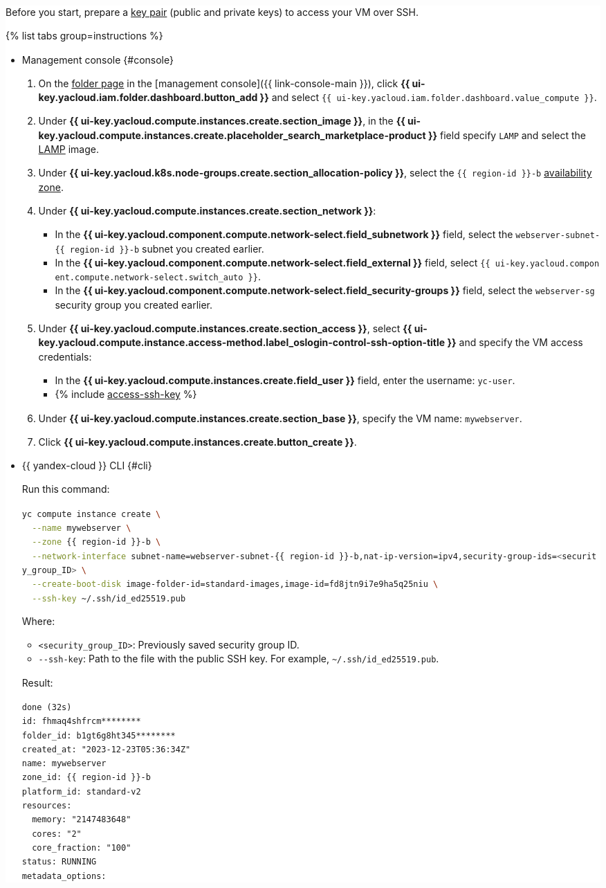 Before you start, prepare a [key pair](../../compute/operations/vm-connect/ssh.md#creating-ssh-keys) (public and private keys) to access your VM over SSH.

{% list tabs group=instructions %}

- Management console {#console}

  1. On the [folder page](../../resource-manager/concepts/resources-hierarchy.md#folder) in the [management console]({{ link-console-main }}), click **{{ ui-key.yacloud.iam.folder.dashboard.button_add }}** and select `{{ ui-key.yacloud.iam.folder.dashboard.value_compute }}`.  
  1. Under **{{ ui-key.yacloud.compute.instances.create.section_image }}**, in the **{{ ui-key.yacloud.compute.instances.create.placeholder_search_marketplace-product }}** field specify `LAMP` and select the [LAMP](/marketplace/products/yc/lamp) image.
  1. Under **{{ ui-key.yacloud.k8s.node-groups.create.section_allocation-policy }}**, select the `{{ region-id }}-b` [availability zone](../../overview/concepts/geo-scope.md).
  1. Under **{{ ui-key.yacloud.compute.instances.create.section_network }}**:

      * In the **{{ ui-key.yacloud.component.compute.network-select.field_subnetwork }}** field, select the `webserver-subnet-{{ region-id }}-b` subnet you created earlier.
      * In the **{{ ui-key.yacloud.component.compute.network-select.field_external }}** field, select `{{ ui-key.yacloud.component.compute.network-select.switch_auto }}`.
      * In the **{{ ui-key.yacloud.component.compute.network-select.field_security-groups }}** field, select the `webserver-sg` security group you created earlier.

  1. Under **{{ ui-key.yacloud.compute.instances.create.section_access }}**, select **{{ ui-key.yacloud.compute.instance.access-method.label_oslogin-control-ssh-option-title }}** and specify the VM access credentials:

      * In the **{{ ui-key.yacloud.compute.instances.create.field_user }}** field, enter the username: `yc-user`.
      * {% include [access-ssh-key](../../_includes/compute/create/access-ssh-key.md) %}

  1. Under **{{ ui-key.yacloud.compute.instances.create.section_base }}**, specify the VM name: `mywebserver`.
  1. Click **{{ ui-key.yacloud.compute.instances.create.button_create }}**.

- {{ yandex-cloud }} CLI {#cli}

  Run this command:

  ```bash
  yc compute instance create \
    --name mywebserver \
    --zone {{ region-id }}-b \
    --network-interface subnet-name=webserver-subnet-{{ region-id }}-b,nat-ip-version=ipv4,security-group-ids=<security_group_ID> \
    --create-boot-disk image-folder-id=standard-images,image-id=fd8jtn9i7e9ha5q25niu \
    --ssh-key ~/.ssh/id_ed25519.pub
  ```

  Where:
  * `<security_group_ID>`: Previously saved security group ID.
  * `--ssh-key`: Path to the file with the public SSH key. For example, `~/.ssh/id_ed25519.pub`.

  Result:

  ```text
  done (32s)
  id: fhmaq4shfrcm********
  folder_id: b1gt6g8ht345********
  created_at: "2023-12-23T05:36:34Z"
  name: mywebserver
  zone_id: {{ region-id }}-b
  platform_id: standard-v2
  resources:
    memory: "2147483648"
    cores: "2"
    core_fraction: "100"
  status: RUNNING
  metadata_options:
  ```